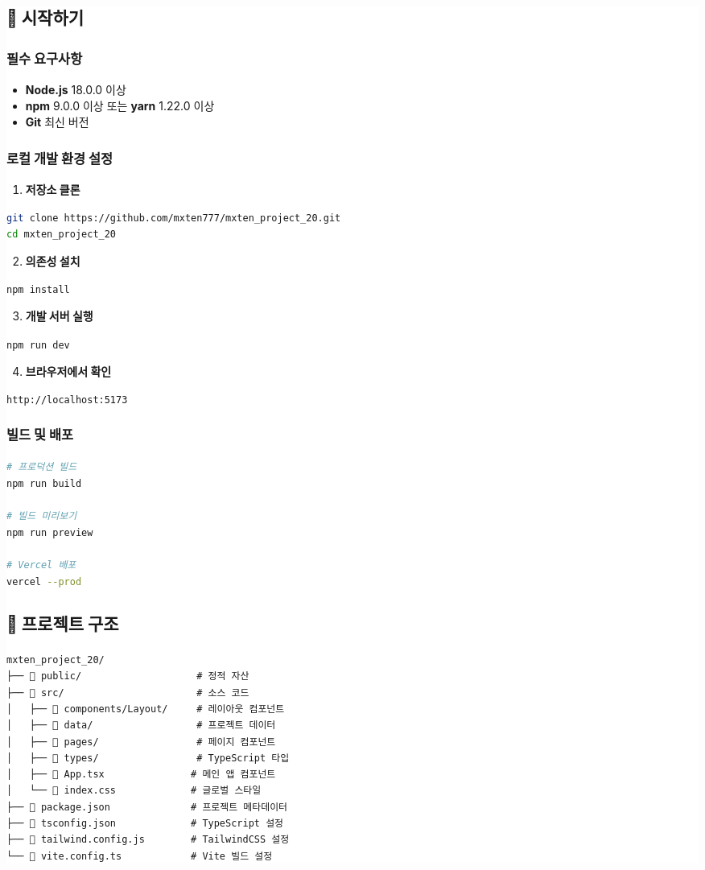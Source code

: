 ## 🚀 시작하기

### 필수 요구사항
- **Node.js** 18.0.0 이상
- **npm** 9.0.0 이상 또는 **yarn** 1.22.0 이상
- **Git** 최신 버전

### 로컬 개발 환경 설정

1. **저장소 클론**
```bash
git clone https://github.com/mxten777/mxten_project_20.git
cd mxten_project_20
```

2. **의존성 설치**
```bash
npm install
```

3. **개발 서버 실행**
```bash
npm run dev
```

4. **브라우저에서 확인**
```
http://localhost:5173
```

### 빌드 및 배포
```bash
# 프로덕션 빌드
npm run build

# 빌드 미리보기  
npm run preview

# Vercel 배포
vercel --prod
```

## 📂 프로젝트 구조

```
mxten_project_20/
├── 📁 public/                    # 정적 자산
├── 📁 src/                       # 소스 코드
│   ├── 📁 components/Layout/     # 레이아웃 컴포넌트
│   ├── 📁 data/                  # 프로젝트 데이터
│   ├── 📁 pages/                 # 페이지 컴포넌트
│   ├── 📁 types/                 # TypeScript 타입
│   ├── 🎨 App.tsx               # 메인 앱 컴포넌트
│   └── 🎨 index.css             # 글로벌 스타일
├── 📄 package.json              # 프로젝트 메타데이터
├── 📄 tsconfig.json             # TypeScript 설정
├── 📄 tailwind.config.js        # TailwindCSS 설정
└── 📄 vite.config.ts            # Vite 빌드 설정
```
